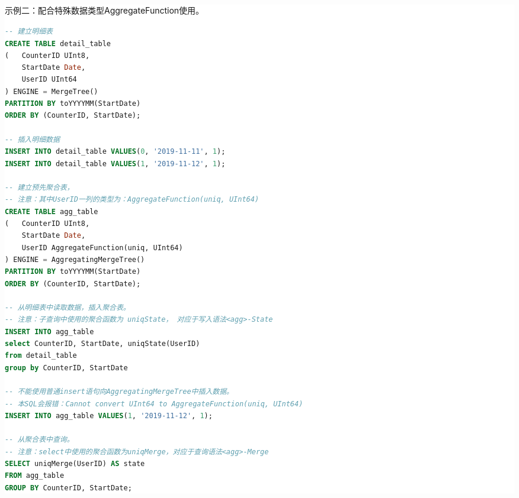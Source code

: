示例二：配合特殊数据类型AggregateFunction使用。

```sql
-- 建立明细表
CREATE TABLE detail_table
(   CounterID UInt8,
    StartDate Date,
    UserID UInt64
) ENGINE = MergeTree() 
PARTITION BY toYYYYMM(StartDate) 
ORDER BY (CounterID, StartDate);

-- 插入明细数据
INSERT INTO detail_table VALUES(0, '2019-11-11', 1);
INSERT INTO detail_table VALUES(1, '2019-11-12', 1);

-- 建立预先聚合表，
-- 注意：其中UserID一列的类型为：AggregateFunction(uniq, UInt64)
CREATE TABLE agg_table
(   CounterID UInt8,
    StartDate Date,
    UserID AggregateFunction(uniq, UInt64)
) ENGINE = AggregatingMergeTree() 
PARTITION BY toYYYYMM(StartDate) 
ORDER BY (CounterID, StartDate);

-- 从明细表中读取数据，插入聚合表。
-- 注意：子查询中使用的聚合函数为 uniqState， 对应于写入语法<agg>-State
INSERT INTO agg_table
select CounterID, StartDate, uniqState(UserID)
from detail_table
group by CounterID, StartDate

-- 不能使用普通insert语句向AggregatingMergeTree中插入数据。
-- 本SQL会报错：Cannot convert UInt64 to AggregateFunction(uniq, UInt64)
INSERT INTO agg_table VALUES(1, '2019-11-12', 1);

-- 从聚合表中查询。
-- 注意：select中使用的聚合函数为uniqMerge，对应于查询语法<agg>-Merge
SELECT uniqMerge(UserID) AS state 
FROM agg_table 
GROUP BY CounterID, StartDate;
```


